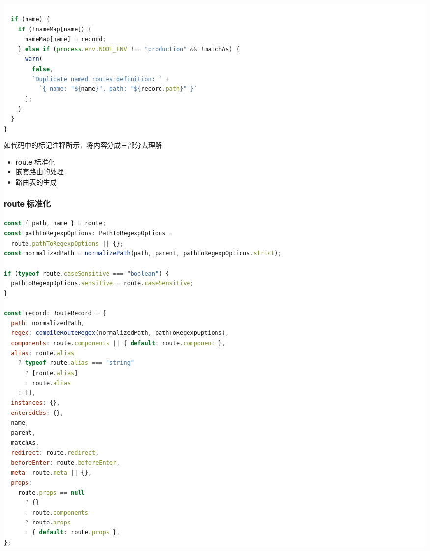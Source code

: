 ```js

  if (name) {
    if (!nameMap[name]) {
      nameMap[name] = record;
    } else if (process.env.NODE_ENV !== "production" && !matchAs) {
      warn(
        false,
        `Duplicate named routes definition: ` +
          `{ name: "${name}", path: "${record.path}" }`
      );
    }
  }
}
```

如代码中的标记注释所示，将内容分成三部分去理解

- route 标准化
- 嵌套路由的处理
- 路由表的生成

### route 标准化

```js
const { path, name } = route;
const pathToRegexpOptions: PathToRegexpOptions =
  route.pathToRegexpOptions || {};
const normalizedPath = normalizePath(path, parent, pathToRegexpOptions.strict);

if (typeof route.caseSensitive === "boolean") {
  pathToRegexpOptions.sensitive = route.caseSensitive;
}

const record: RouteRecord = {
  path: normalizedPath,
  regex: compileRouteRegex(normalizedPath, pathToRegexpOptions),
  components: route.components || { default: route.component },
  alias: route.alias
    ? typeof route.alias === "string"
      ? [route.alias]
      : route.alias
    : [],
  instances: {},
  enteredCbs: {},
  name,
  parent,
  matchAs,
  redirect: route.redirect,
  beforeEnter: route.beforeEnter,
  meta: route.meta || {},
  props:
    route.props == null
      ? {}
      : route.components
      ? route.props
      : { default: route.props },
};
```
